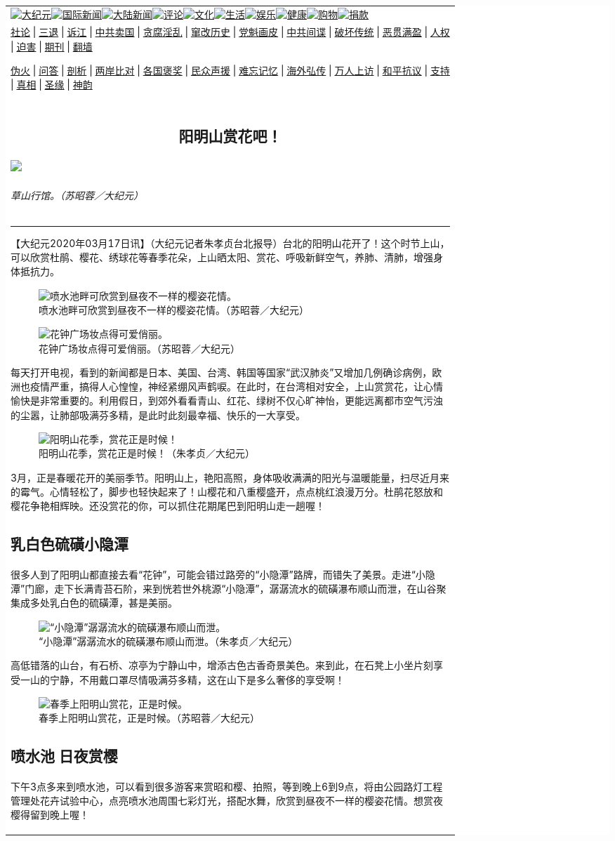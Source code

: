 <a name="1" id="1" target="_blank"></a><span id="1"></span>
<table align=center border="0"><tr><td colspan="2" VALIGN=TOP><a href="/gb/nsc413.md#1"><img src="https://raw.githubusercontent.com/jmzkba221/www/master/t/djy/1.jpg" title="大纪元"></a><a href="/gb/n24hr.md#1"><img src="https://raw.githubusercontent.com/jmzkba221/www/master/t/djy/3.jpg" title="国际新闻"></a><a href="/gb/nsc413.md#1"><img src="https://raw.githubusercontent.com/jmzkba221/www/master/t/djy/4.jpg" title="大陆新闻"></a><a href="/gb/news392.md#1"><img src="https://raw.githubusercontent.com/jmzkba221/www/master/t/djy/5.jpg" title="评论"></a><a href="/gb/news2007.md#1"><img src="https://raw.githubusercontent.com/jmzkba221/www/master/t/djy/6.jpg" title="文化"></a><a href="/gb/news2008.md#1"><img src="https://raw.githubusercontent.com/jmzkba221/www/master/t/djy/7.jpg" title="生活"></a><a href="/gb/ncyule.md#1"><img src="https://raw.githubusercontent.com/jmzkba221/www/master/t/djy/8.jpg" title="娱乐"></a><a href="/gb/nsc1002.md#1"><img src="https://raw.githubusercontent.com/jmzkba221/www/master/t/djy/9.jpg" title="健康"><a href="https://www.youlucky.com"><img src="https://raw.githubusercontent.com/jmzkba221/www/master/t/djy/10.jpg" title="购物"></a><a href="https://donate.epochtimes.com/?utm_medium=epochtimes&utm_source=referral&utm_campaign=donate_button_djyarticleheader"><img src="https://raw.githubusercontent.com/jmzkba221/www/master/t/djy/12.jpg" title="捐款"></a></td></tr>
<tr><td colspan="2" VALIGN=TOP><a target="_blank" href="/gb/9p.md#1">社论</a> | <a target="_blank" href="/gb/nf5657.md#1">三退</a> | <a target="_blank" href="/gb/nf6124.md#1">诉江</a> | <a target="_blank" href="/gb/nf1176117.md#1">中共卖国</a> | <a target="_blank" href="/gb/nf5773.md#1">贪腐淫乱</a> | <a target="_blank" href="/gb/nf1176115.md#1">窜改历史</a> | <a target="_blank" href="/gb/nf1176107.md#1">党魁画皮</a> | <a target="_blank" href="/gb/nf1320400.md#1">中共间谍</a> | <a target="_blank" href="/gb/nf1176114.md#1">破坏传统</a> | <a target="_blank" href="https://github.com/jmzkba221/ntdtv/blob/master/gb/prog447_1.md#1">恶贯满盈</a> | <a target="_blank" href="/gb/ncid278.md#1">人权</a> | <a target="_blank" href="/gb/nf1176111.md#1">迫害</a> | <a target="_blank" href="https://gitlab.com/szzdlab/mh-qikan/blob/master/README.md#1">期刊</a> | <a target="_blank" href="https://github.com/bannedbook/fanqiang/wiki">翻墙</a></p><p><a target="_blank" href="/gb/nf5562.md#1">伪火</a> | <a target="_blank" href="/gb/nf4378.md#1">问答</a> | <a target="_blank" href="/gb/nf5792.md#1">剖析</a> | <a target="_blank" href="/gb/nf5735.md#1">两岸比对</a> | <a target="_blank" href="/gb/nf6119.md#1">各国褒奖</a> | <a target="_blank" href="/gb/nf6120.md#1">民众声援</a> | <a target="_blank" href="/gb/nf1188594.md#1">难忘记忆</a> | <a target="_blank" href="/gb/nf3180.md#1">海外弘传</a> | <a target="_blank" href="/gb/nf5410.md#1">万人上访</a> | <a target="_blank" href="https://github.com/jmzkba221/ntdtv/blob/master/gb/prog1530_1.md#1">和平抗议</a> | <a target="_blank" href="/gb/nf4386.md#1">支持</a> | <a target="_blank" href="/gb/nf4389.md#1">真相</a> | <a target="_blank" href="/gb/nf5790.md#1">圣缘</a> | <a target="_blank" href="/gb/nf4786.md#1">神韵</a></td></tr>
<tr><td VALIGN=TOP width="626"><h2 align=center>阳明山赏花吧！</h2>
<img width="600" src="https://i.epochtimes.com/assets/uploads/2020/03/f73576bf93f8e307f144be03c6ed49bd-600x400.jpg" />
<h6>草山行馆。（苏昭蓉／大纪元）
</h6>
<hr>
<p>【大纪元2020年03月17日讯】（大纪元记者朱孝贞台北报导）台北的<ahref="/gb/tag/%E9%98%B3%E6%98%8E%E5%B1%B1.md#1">阳明山</a>花开了！这个时节上山，可以欣赏杜鹃、<ahref="/gb/tag/%E6%A8%B1%E8%8A%B1.md#1">樱花</a>、绣球花等春季花朵，上山晒太阳、<ahref="/gb/tag/%E8%B5%8F%E8%8A%B1.md#1">赏花</a>、呼吸新鲜空气，<ahref="/gb/tag/%E5%85%BB%E8%82%BA.md#1">养肺</a>、<ahref="/gb/tag/%E6%B8%85%E8%82%BA.md#1">清肺</a>，增强身体抵抗力。</p>
<figure id="11947440" style="width: 500px" class="wp-caption aligncenter"><img src="https://i.epochtimes.com/assets/uploads/2020/03/91349d15e5ea3fef8b46ce2b8f1b9b38-450x243.jpg" alt="喷水池畔可欣赏到昼夜不一样的樱姿花情。" width="500" /><figcaption class="wp-caption-text">喷水池畔可欣赏到昼夜不一样的樱姿花情。（苏昭蓉／大纪元）</figcaption></figure>
<figure id="11947441" style="width: 500px" class="wp-caption aligncenter"><img src="https://i.epochtimes.com/assets/uploads/2020/03/8791c4c77a10cd0d31268662a1593138-450x338.jpg" alt="花钟广场妆点得可爱俏丽。" width="500" /><figcaption class="wp-caption-text">花钟广场妆点得可爱俏丽。（苏昭蓉／大纪元）</figcaption></figure>
<p>每天打开电视，看到的新闻都是日本、美国、台湾、韩国等国家“武汉肺炎”又增加几例确诊病例，欧洲也疫情严重，搞得人心惶惶，神经紧绷风声鹤唳。在此时，在台湾相对安全，上山赏<ahref="/gb/tag/%E8%B5%8F%E8%8A%B1.md#1">赏花</a>，让心情愉快是非常重要的。利用假日，到郊外看看青山、红花、绿树不仅心旷神怡，更能远离都市空气污浊的尘嚣，让肺部吸满芬多精，是此时此刻最幸福、快乐的一大享受。</p>
<figure id="11947444" style="width: 500px" class="wp-caption aligncenter"><img src="https://i.epochtimes.com/assets/uploads/2020/03/db56013b42886d8d9b676966915e5495-450x338.jpg" alt="阳明山花季，赏花正是时候！" width="500" /><figcaption class="wp-caption-text"><ahref="/gb/tag/%E9%98%B3%E6%98%8E%E5%B1%B1.md#1">阳明山</a>花季，赏花正是时候！（朱孝贞／大纪元）</figcaption></figure>
<p>3月，正是春暖花开的美丽季节。阳明山上，艳阳高照，身体吸收满满的阳光与温暖能量，扫尽近月来的霉气。心情轻松了，脚步也轻快起来了！山<ahref="/gb/tag/%E6%A8%B1%E8%8A%B1.md#1">樱花</a>和八重樱盛开，点点桃红浪漫万分。杜鹃花怒放和樱花争艳相辉映。还没赏花的你，可以抓住花期尾巴到阳明山走一趟喔！</p>
<h2>乳白色硫磺小隐潭</h2>
<p>很多人到了阳明山都直接去看“花钟”，可能会错过路旁的“小隐潭”路牌，而错失了美景。走进“小隐潭”门廊，走下长满青苔石阶，来到恍若世外桃源“小隐潭”，潺潺流水的硫磺瀑布顺山而泄，在山谷聚集成多处乳白色的硫磺潭，甚是美丽。</p>
<figure id="11947451" style="width: 500px" class="wp-caption aligncenter"><img src="https://i.epochtimes.com/assets/uploads/2020/03/b975dfcb36f53592c7c24c42f9bf7120-450x595.jpg" alt="“小隐潭”潺潺流水的硫磺瀑布顺山而泄。" width="500" /><figcaption class="wp-caption-text">“小隐潭”潺潺流水的硫磺瀑布顺山而泄。（朱孝贞／大纪元）</figcaption></figure>
<p>高低错落的山台，有石桥、凉亭为宁静山中，增添古色古香奇景美色。来到此，在石凳上小坐片刻享受一山的宁静，不用戴口罩尽情吸满芬多精，这在山下是多么奢侈的享受啊！</p>
<figure id="11947453" style="width: 500px" class="wp-caption aligncenter"><img src="https://i.epochtimes.com/assets/uploads/2020/03/88a240d48fb2e0c1d7b74a2e934686df-450x337.jpg" alt="春季上阳明山赏花，正是时候。" width="500" /><figcaption class="wp-caption-text">春季上阳明山赏花，正是时候。（苏昭蓉／大纪元）</figcaption></figure>
<h2>喷水池 日夜赏樱</h2>
<p>下午3点多来到喷水池，可以看到很多游客来赏昭和樱、拍照，等到晚上6到9点，将由公园路灯工程管理处花卉试验中心，点亮喷水池周围七彩灯光，搭配水舞，欣赏到昼夜不一样的樱姿花情。想赏夜樱得留到晚上喔！</p>
